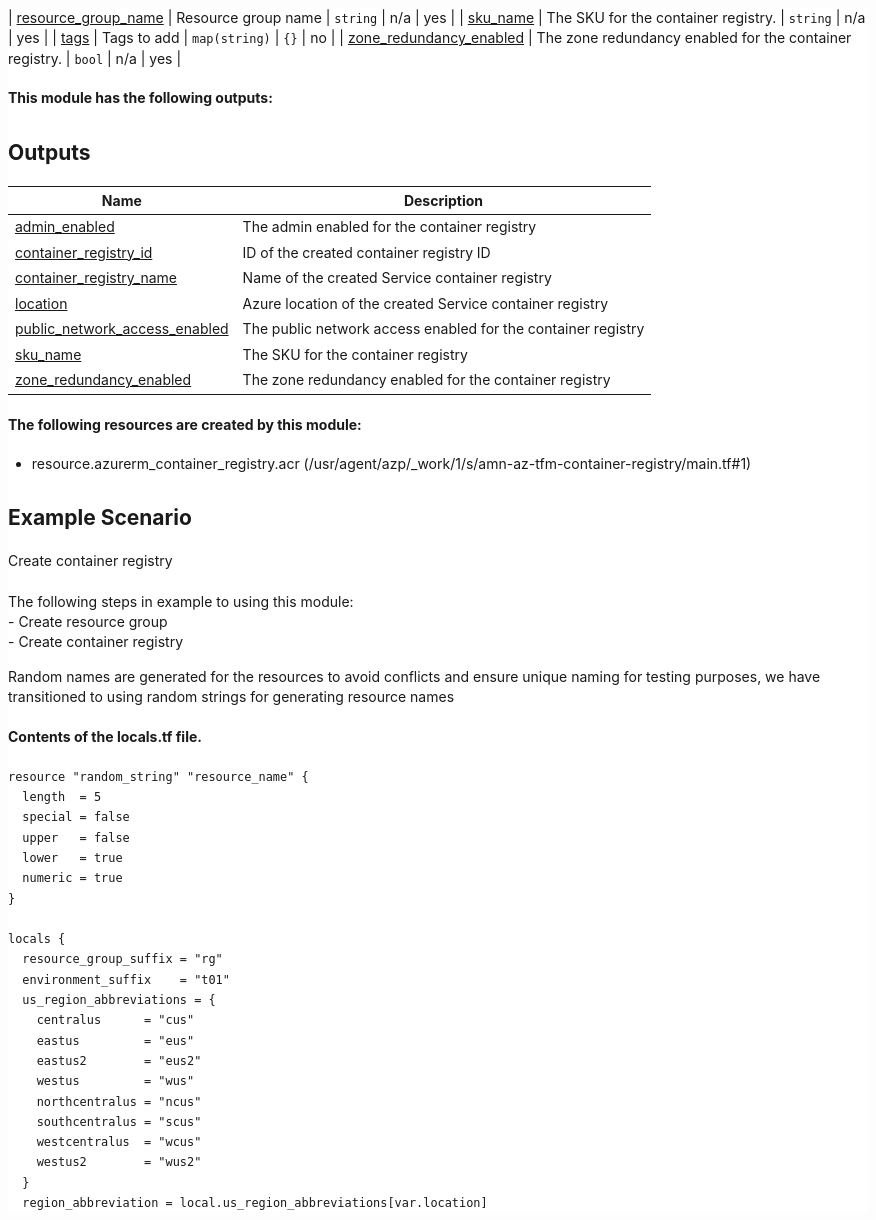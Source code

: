 | <a name="input_resource_group_name"></a> [resource\_group\_name](#input\_resource\_group\_name) | Resource group name | `string` | n/a | yes |
| <a name="input_sku_name"></a> [sku\_name](#input\_sku\_name) | The SKU for the container registry. | `string` | n/a | yes |
| <a name="input_tags"></a> [tags](#input\_tags) | Tags to add | `map(string)` | `{}` | no |
| <a name="input_zone_redundancy_enabled"></a> [zone\_redundancy\_enabled](#input\_zone\_redundancy\_enabled) | The zone redundancy enabled for the container registry. | `bool` | n/a | yes |

#### This module has the following outputs:
## Outputs

| Name | Description |
|------|-------------|
| <a name="output_admin_enabled"></a> [admin\_enabled](#output\_admin\_enabled) | The admin enabled for the container registry |
| <a name="output_container_registry_id"></a> [container\_registry\_id](#output\_container\_registry\_id) | ID of the created container registry ID |
| <a name="output_container_registry_name"></a> [container\_registry\_name](#output\_container\_registry\_name) | Name of the created Service container registry |
| <a name="output_location"></a> [location](#output\_location) | Azure location of the created Service container registry |
| <a name="output_public_network_access_enabled"></a> [public\_network\_access\_enabled](#output\_public\_network\_access\_enabled) | The public network access enabled for the container registry |
| <a name="output_sku_name"></a> [sku\_name](#output\_sku\_name) | The SKU for the container registry |
| <a name="output_zone_redundancy_enabled"></a> [zone\_redundancy\_enabled](#output\_zone\_redundancy\_enabled) | The zone redundancy enabled for the container registry |

#### The following resources are created by this module:


- resource.azurerm_container_registry.acr (/usr/agent/azp/_work/1/s/amn-az-tfm-container-registry/main.tf#1)


## Example Scenario

Create container registry <br /><br /> The following steps in example to using this module:<br /> - Create resource group<br /> - Create container registry

Random names are generated for the resources to avoid conflicts and ensure unique naming for testing purposes, we have transitioned to using random strings for generating resource names
#### Contents of the locals.tf file.
```hcl
resource "random_string" "resource_name" {
  length  = 5
  special = false
  upper   = false
  lower   = true
  numeric = true
}

locals {
  resource_group_suffix = "rg"
  environment_suffix    = "t01"
  us_region_abbreviations = {
    centralus      = "cus"
    eastus         = "eus"
    eastus2        = "eus2"
    westus         = "wus"
    northcentralus = "ncus"
    southcentralus = "scus"
    westcentralus  = "wcus"
    westus2        = "wus2"
  }
  region_abbreviation = local.us_region_abbreviations[var.location]
```
